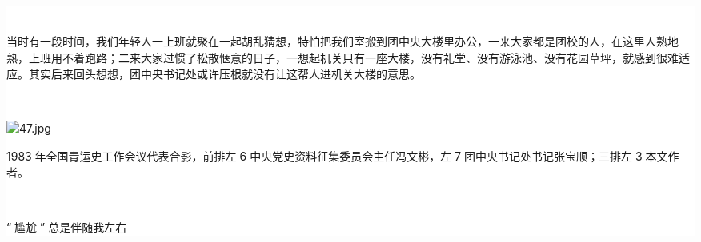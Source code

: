   <span class="s1">
  </span>
  <br/>
 </p>
 <p class="p2">
  <span class="s1">
   当时有一段时间，我们年轻人一上班就聚在一起胡乱猜想，特怕把我们室搬到团中央大楼里办公，一来大家都是团校的人，在这里人熟地熟，上班用不着跑路；二来大家过惯了松散惬意的日子，一想起机关只有一座大楼，没有礼堂、没有游泳池、没有花园草坪，就感到很难适应。其实后来回头想想，团中央书记处或许压根就没有让这帮人进机关大楼的意思。
  </span>
 </p>
 <p class="p1">
  <span class="s1">
  </span>
  <br/>
 </p>
 <p class="p3">
  <span class="s1">
   <img alt="47.jpg" border="0" height="278" src="/medias/contents/5120/47.jpg" width="550"/>
  </span>
 </p>
 <p class="p2">
  <span class="s2">
   1983
  </span>
  <span class="s1">
   年全国青运史工作会议代表合影，前排左
  </span>
  <span class="s2">
   6
  </span>
  <span class="s1">
   中央党史资料征集委员会主任冯文彬，左
  </span>
  <span class="s2">
   7
  </span>
  <span class="s1">
   团中央书记处书记张宝顺；三排左
  </span>
  <span class="s2">
   3
  </span>
  <span class="s1">
   本文作者。
  </span>
 </p>
 <p class="p1">
  <span class="s1">
  </span>
  <br/>
 </p>
 <p class="p2">
  <span class="s2">
   “
  </span>
  <span class="s1">
   尴尬
  </span>
  <span class="s2">
   ”
  </span>
  <span class="s1">
   总是伴随我左右